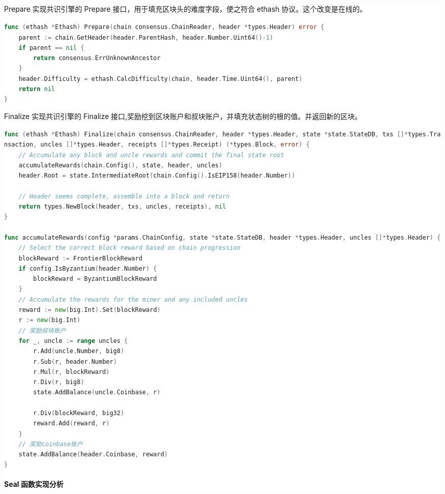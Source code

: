 Prepare 实现共识引擎的 Prepare 接口，用于填充区块头的难度字段，使之符合 ethash 协议。这个改变是在线的。

```go
func (ethash *Ethash) Prepare(chain consensus.ChainReader, header *types.Header) error {
	parent := chain.GetHeader(header.ParentHash, header.Number.Uint64()-1)
	if parent == nil {
		return consensus.ErrUnknownAncestor
	}
	header.Difficulty = ethash.CalcDifficulty(chain, header.Time.Uint64(), parent)
	return nil
}
```

Finalize 实现共识引擎的 Finalize 接口,奖励挖到区块账户和叔块账户，并填充状态树的根的值。并返回新的区块。

```go
func (ethash *Ethash) Finalize(chain consensus.ChainReader, header *types.Header, state *state.StateDB, txs []*types.Transaction, uncles []*types.Header, receipts []*types.Receipt) (*types.Block, error) {
	// Accumulate any block and uncle rewards and commit the final state root
	accumulateRewards(chain.Config(), state, header, uncles)
	header.Root = state.IntermediateRoot(chain.Config().IsEIP158(header.Number))

	// Header seems complete, assemble into a block and return
	return types.NewBlock(header, txs, uncles, receipts), nil
}

func accumulateRewards(config *params.ChainConfig, state *state.StateDB, header *types.Header, uncles []*types.Header) {
	// Select the correct block reward based on chain progression
	blockReward := FrontierBlockReward
	if config.IsByzantium(header.Number) {
		blockReward = ByzantiumBlockReward
	}
	// Accumulate the rewards for the miner and any included uncles
	reward := new(big.Int).Set(blockReward)
	r := new(big.Int)
	// 奖励叔块账户
	for _, uncle := range uncles {
		r.Add(uncle.Number, big8)
		r.Sub(r, header.Number)
		r.Mul(r, blockReward)
		r.Div(r, big8)
		state.AddBalance(uncle.Coinbase, r)

		r.Div(blockReward, big32)
		reward.Add(reward, r)
	}
	// 奖励coinbase账户
	state.AddBalance(header.Coinbase, reward)
}
```

#### Seal 函数实现分析
